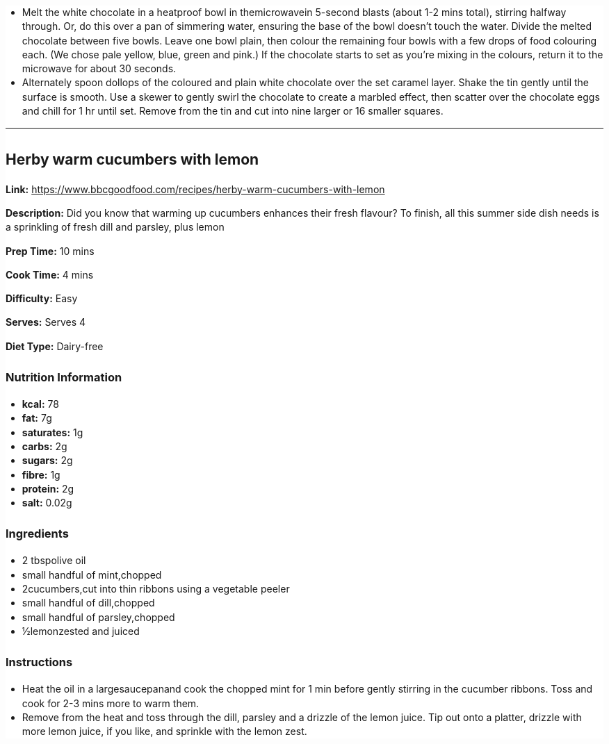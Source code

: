 - Melt the white chocolate in a heatproof bowl in themicrowavein 5-second blasts (about 1-2 mins total), stirring halfway through. Or, do this over a pan of simmering water, ensuring the base of the bowl doesn’t touch the water. Divide the melted chocolate between five bowls. Leave one bowl plain, then colour the remaining four bowls with a few drops of food colouring each. (We chose pale yellow, blue, green and pink.) If the chocolate starts to set as you’re mixing in the colours, return it to the microwave for about 30 seconds.
- Alternately spoon dollops of the coloured and plain white chocolate over the set caramel layer. Shake the tin gently until the surface is smooth. Use a skewer to gently swirl the chocolate to create a marbled effect, then scatter over the chocolate eggs and chill for 1 hr until set. Remove from the tin and cut into nine larger or 16 smaller squares.


---

## Herby warm cucumbers with lemon
**Link:** https://www.bbcgoodfood.com/recipes/herby-warm-cucumbers-with-lemon

**Description:** Did you know that warming up cucumbers enhances their fresh flavour? To finish, all this summer side dish needs is a sprinkling of fresh dill and parsley, plus lemon

**Prep Time:** 10 mins

**Cook Time:** 4 mins

**Difficulty:** Easy

**Serves:** Serves 4

**Diet Type:** Dairy-free

### Nutrition Information
- **kcal:** 78
- **fat:** 7g
- **saturates:** 1g
- **carbs:** 2g
- **sugars:** 2g
- **fibre:** 1g
- **protein:** 2g
- **salt:** 0.02g

### Ingredients
- 2 tbspolive oil
- small handful of mint,chopped
- 2cucumbers,cut into thin ribbons using a vegetable peeler
- small handful of dill,chopped
- small handful of parsley,chopped
- ½lemonzested and juiced

### Instructions
- Heat the oil in a largesaucepanand cook the chopped mint for 1 min before gently stirring in the cucumber ribbons. Toss and cook for 2-3 mins more to warm them.
- Remove from the heat and toss through the dill, parsley and a drizzle of the lemon juice. Tip out onto a platter, drizzle with more lemon juice, if you like, and sprinkle with the lemon zest.
